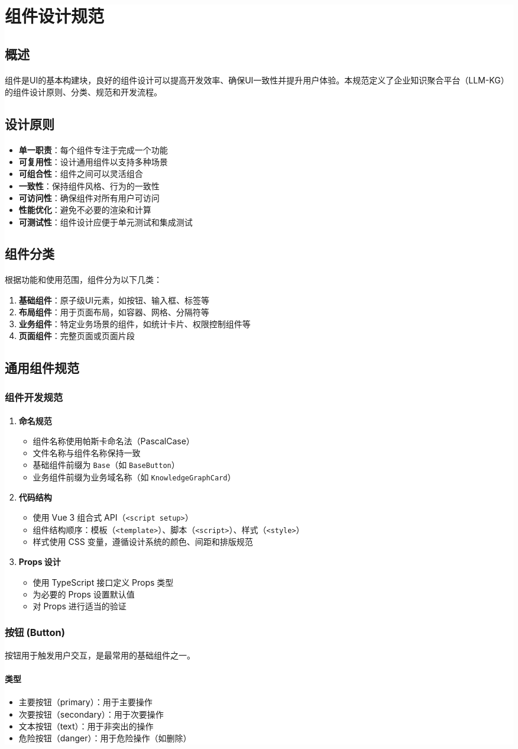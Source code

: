 # 组件设计规范

## 概述

组件是UI的基本构建块，良好的组件设计可以提高开发效率、确保UI一致性并提升用户体验。本规范定义了企业知识聚合平台（LLM-KG）的组件设计原则、分类、规范和开发流程。

## 设计原则

- **单一职责**：每个组件专注于完成一个功能
- **可复用性**：设计通用组件以支持多种场景
- **可组合性**：组件之间可以灵活组合
- **一致性**：保持组件风格、行为的一致性
- **可访问性**：确保组件对所有用户可访问
- **性能优化**：避免不必要的渲染和计算
- **可测试性**：组件设计应便于单元测试和集成测试

## 组件分类

根据功能和使用范围，组件分为以下几类：

1. **基础组件**：原子级UI元素，如按钮、输入框、标签等
2. **布局组件**：用于页面布局，如容器、网格、分隔符等
3. **业务组件**：特定业务场景的组件，如统计卡片、权限控制组件等
4. **页面组件**：完整页面或页面片段

## 通用组件规范

### 组件开发规范

1. **命名规范**
   - 组件名称使用帕斯卡命名法（PascalCase）
   - 文件名称与组件名称保持一致
   - 基础组件前缀为 `Base`（如 `BaseButton`）
   - 业务组件前缀为业务域名称（如 `KnowledgeGraphCard`）

2. **代码结构**
   - 使用 Vue 3 组合式 API（`<script setup>`）
   - 组件结构顺序：模板（`<template>`）、脚本（`<script>`）、样式（`<style>`）
   - 样式使用 CSS 变量，遵循设计系统的颜色、间距和排版规范

3. **Props 设计**
   - 使用 TypeScript 接口定义 Props 类型
   - 为必要的 Props 设置默认值
   - 对 Props 进行适当的验证

### 按钮 (Button)

按钮用于触发用户交互，是最常用的基础组件之一。

#### 类型
- 主要按钮（primary）：用于主要操作
- 次要按钮（secondary）：用于次要操作
- 文本按钮（text）：用于非突出的操作
- 危险按钮（danger）：用于危险操作（如删除）
